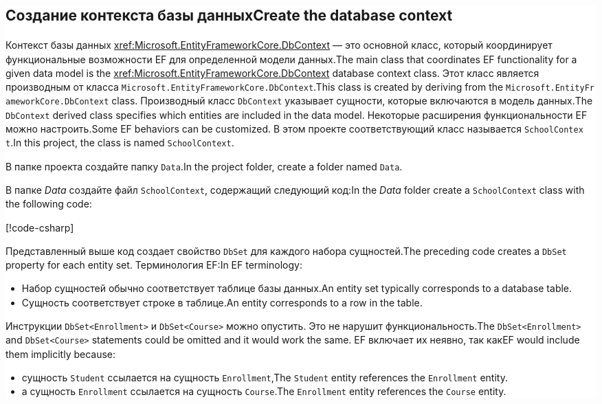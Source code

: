 ## <a name="create-the-database-context"></a><span data-ttu-id="c17b9-211">Создание контекста базы данных</span><span class="sxs-lookup"><span data-stu-id="c17b9-211">Create the database context</span></span>

<span data-ttu-id="c17b9-212">Контекст базы данных <xref:Microsoft.EntityFrameworkCore.DbContext> — это основной класс, который координирует функциональные возможности EF для определенной модели данных.</span><span class="sxs-lookup"><span data-stu-id="c17b9-212">The main class that coordinates EF functionality for a given data model is the <xref:Microsoft.EntityFrameworkCore.DbContext> database context class.</span></span> <span data-ttu-id="c17b9-213">Этот класс является производным от класса `Microsoft.EntityFrameworkCore.DbContext`.</span><span class="sxs-lookup"><span data-stu-id="c17b9-213">This class is created by deriving from the `Microsoft.EntityFrameworkCore.DbContext` class.</span></span> <span data-ttu-id="c17b9-214">Производный класс `DbContext` указывает сущности, которые включаются в модель данных.</span><span class="sxs-lookup"><span data-stu-id="c17b9-214">The `DbContext` derived class specifies which entities are included in the data model.</span></span> <span data-ttu-id="c17b9-215">Некоторые расширения функциональности EF можно настроить.</span><span class="sxs-lookup"><span data-stu-id="c17b9-215">Some EF behaviors can be customized.</span></span> <span data-ttu-id="c17b9-216">В этом проекте соответствующий класс называется `SchoolContext`.</span><span class="sxs-lookup"><span data-stu-id="c17b9-216">In this project, the class is named `SchoolContext`.</span></span>

<span data-ttu-id="c17b9-217">В папке проекта создайте папку `Data`.</span><span class="sxs-lookup"><span data-stu-id="c17b9-217">In the project folder, create a folder named `Data`.</span></span>

<span data-ttu-id="c17b9-218">В папке *Data* создайте файл `SchoolContext`, содержащий следующий код:</span><span class="sxs-lookup"><span data-stu-id="c17b9-218">In the *Data* folder create a `SchoolContext` class with the following code:</span></span>

[!code-csharp[](intro/samples/cu/Data/SchoolContext.cs?name=snippet_Intro)]

<span data-ttu-id="c17b9-219">Представленный выше код создает свойство `DbSet` для каждого набора сущностей.</span><span class="sxs-lookup"><span data-stu-id="c17b9-219">The preceding code creates a `DbSet` property for each entity set.</span></span> <span data-ttu-id="c17b9-220">Терминология EF:</span><span class="sxs-lookup"><span data-stu-id="c17b9-220">In EF terminology:</span></span>

* <span data-ttu-id="c17b9-221">Набор сущностей обычно соответствует таблице базы данных.</span><span class="sxs-lookup"><span data-stu-id="c17b9-221">An entity set typically corresponds to a database table.</span></span>
* <span data-ttu-id="c17b9-222">Сущность соответствует строке в таблице.</span><span class="sxs-lookup"><span data-stu-id="c17b9-222">An entity corresponds to a row in the table.</span></span>

<span data-ttu-id="c17b9-223">Инструкции `DbSet<Enrollment>` и `DbSet<Course>` можно опустить. Это не нарушит функциональность.</span><span class="sxs-lookup"><span data-stu-id="c17b9-223">The `DbSet<Enrollment>` and `DbSet<Course>` statements could be omitted and it would work the same.</span></span> <span data-ttu-id="c17b9-224">EF включает их неявно, так как</span><span class="sxs-lookup"><span data-stu-id="c17b9-224">EF would include them implicitly because:</span></span>

* <span data-ttu-id="c17b9-225">сущность `Student` ссылается на сущность `Enrollment`,</span><span class="sxs-lookup"><span data-stu-id="c17b9-225">The `Student` entity references the `Enrollment` entity.</span></span>
* <span data-ttu-id="c17b9-226">а сущность `Enrollment` ссылается на сущность `Course`.</span><span class="sxs-lookup"><span data-stu-id="c17b9-226">The `Enrollment` entity references the `Course` entity.</span></span>
